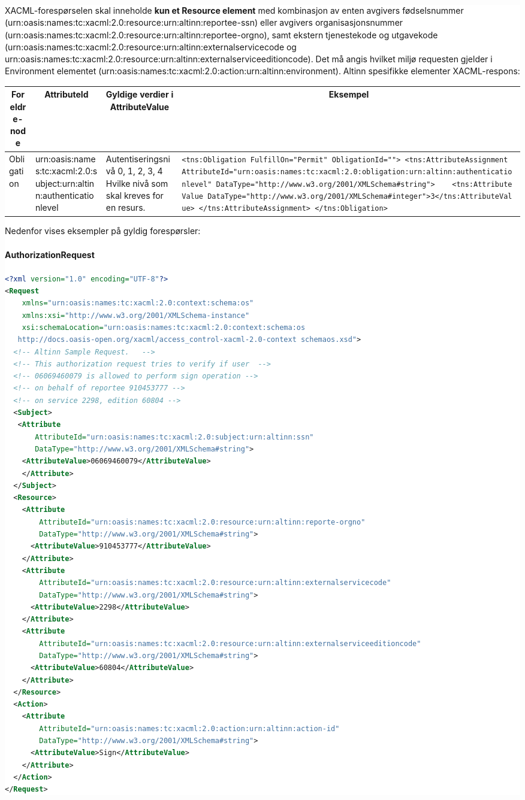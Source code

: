 XACML-forespørselen skal inneholde **kun et Resource element** med kombinasjon av enten avgivers fødselsnummer (urn:oasis:names:tc:xacml:2.0:resource:urn:altinn:reportee-ssn) eller avgivers organisasjonsnummer (urn:oasis:names:tc:xacml:2.0:resource:urn:altinn:reportee-orgno), samt ekstern tjenestekode og utgavekode (urn:oasis:names:tc:xacml:2.0:resource:urn:altinn:externalservicecode og urn:oasis:names:tc:xacml:2.0:resource:urn:altinn:externalserviceeditioncode). Det må angis hvilket miljø requesten gjelder i Environment elementet (urn:oasis:names:tc:xacml:2.0:action:urn:altinn:environment). Altinn spesifikke elementer XACML-respons:

| Foreldre-node | AttributeId                                                         | Gyldige verdier i AttributeValue                                            | Eksempel                                                                                                                                                                                                                                                                                                                                                            |
| ------------- | ------------------------------------------------------------------- | --------------------------------------------------------------------------- | ------------------------------------------------------------------------------------------------------------------------------------------------------------------------------------------------------------------------------------------------------------------------------------------------------------------------------------------------------------------- |
| Obligation    | urn:oasis:names:tc:xacml:2.0:subject:urn:altinn:authenticationlevel | Autentiseringsnivå 0, 1, 2, 3, 4 Hvilke nivå som skal kreves for en resurs. | `<tns:Obligation FulfillOn="Permit" ObligationId=""> <tns:AttributeAssignment AttributeId="urn:oasis:names:tc:xacml:2.0:obligation:urn:altinn:authenticationlevel" DataType="http://www.w3.org/2001/XMLSchema#string">	<tns:AttributeValue DataType="http://www.w3.org/2001/XMLSchema#integer">3</tns:AttributeValue> </tns:AttributeAssignment> </tns:Obligation>` |

Nedenfor vises eksempler på gyldig forespørsler:

#### AuthorizationRequest

```xml
<?xml version="1.0" encoding="UTF-8"?>
<Request
    xmlns="urn:oasis:names:tc:xacml:2.0:context:schema:os"
    xmlns:xsi="http://www.w3.org/2001/XMLSchema-instance"
    xsi:schemaLocation="urn:oasis:names:tc:xacml:2.0:context:schema:os
   http://docs.oasis-open.org/xacml/access_control-xacml-2.0-context schemaos.xsd">
  <!-- Altinn Sample Request.   -->
  <!-- This authorization request tries to verify if user  -->
  <!-- 06069460079 is allowed to perform sign operation -->
  <!-- on behalf of reportee 910453777 -->
  <!-- on service 2298, edition 60804 -->
  <Subject>
   <Attribute
       AttributeId="urn:oasis:names:tc:xacml:2.0:subject:urn:altinn:ssn"
       DataType="http://www.w3.org/2001/XMLSchema#string">
    <AttributeValue>06069460079</AttributeValue>
    </Attribute>
  </Subject>
  <Resource>
    <Attribute
        AttributeId="urn:oasis:names:tc:xacml:2.0:resource:urn:altinn:reporte-orgno"
        DataType="http://www.w3.org/2001/XMLSchema#string">
      <AttributeValue>910453777</AttributeValue>
    </Attribute>
    <Attribute
        AttributeId="urn:oasis:names:tc:xacml:2.0:resource:urn:altinn:externalservicecode"
        DataType="http://www.w3.org/2001/XMLSchema#string">
      <AttributeValue>2298</AttributeValue>
    </Attribute>
    <Attribute
        AttributeId="urn:oasis:names:tc:xacml:2.0:resource:urn:altinn:externalserviceeditioncode"
        DataType="http://www.w3.org/2001/XMLSchema#string">
      <AttributeValue>60804</AttributeValue>
    </Attribute>
  </Resource>
  <Action>
    <Attribute
        AttributeId="urn:oasis:names:tc:xacml:2.0:action:urn:altinn:action-id"
        DataType="http://www.w3.org/2001/XMLSchema#string">
      <AttributeValue>Sign</AttributeValue>
    </Attribute>
  </Action>
</Request>
```
